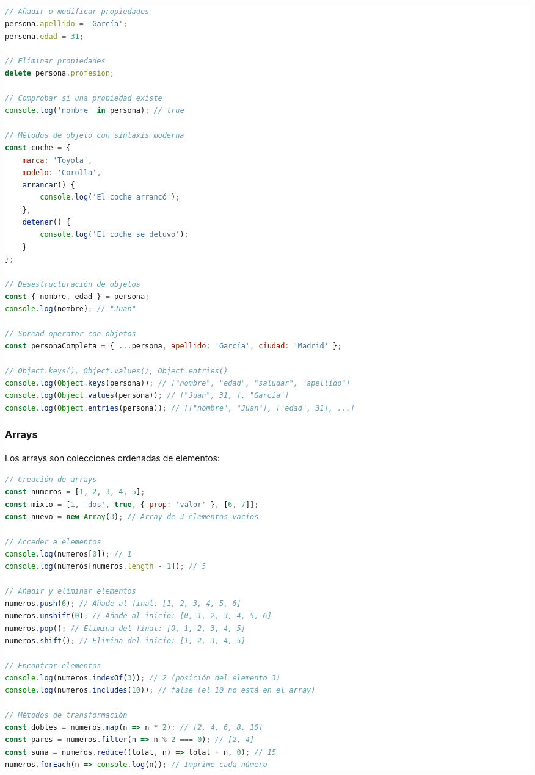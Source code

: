 ```javascript
// Añadir o modificar propiedades
persona.apellido = 'García';
persona.edad = 31;

// Eliminar propiedades
delete persona.profesion;

// Comprobar si una propiedad existe
console.log('nombre' in persona); // true

// Métodos de objeto con sintaxis moderna
const coche = {
    marca: 'Toyota',
    modelo: 'Corolla',
    arrancar() {
        console.log('El coche arrancó');
    },
    detener() {
        console.log('El coche se detuvo');
    }
};

// Desestructuración de objetos
const { nombre, edad } = persona;
console.log(nombre); // "Juan"

// Spread operator con objetos
const personaCompleta = { ...persona, apellido: 'García', ciudad: 'Madrid' };

// Object.keys(), Object.values(), Object.entries()
console.log(Object.keys(persona)); // ["nombre", "edad", "saludar", "apellido"]
console.log(Object.values(persona)); // ["Juan", 31, f, "García"]
console.log(Object.entries(persona)); // [["nombre", "Juan"], ["edad", 31], ...]
```

### Arrays

Los arrays son colecciones ordenadas de elementos:

```javascript
// Creación de arrays
const numeros = [1, 2, 3, 4, 5];
const mixto = [1, 'dos', true, { prop: 'valor' }, [6, 7]];
const nuevo = new Array(3); // Array de 3 elementos vacíos

// Acceder a elementos
console.log(numeros[0]); // 1
console.log(numeros[numeros.length - 1]); // 5

// Añadir y eliminar elementos
numeros.push(6); // Añade al final: [1, 2, 3, 4, 5, 6]
numeros.unshift(0); // Añade al inicio: [0, 1, 2, 3, 4, 5, 6]
numeros.pop(); // Elimina del final: [0, 1, 2, 3, 4, 5]
numeros.shift(); // Elimina del inicio: [1, 2, 3, 4, 5]

// Encontrar elementos
console.log(numeros.indexOf(3)); // 2 (posición del elemento 3)
console.log(numeros.includes(10)); // false (el 10 no está en el array)

// Métodos de transformación
const dobles = numeros.map(n => n * 2); // [2, 4, 6, 8, 10]
const pares = numeros.filter(n => n % 2 === 0); // [2, 4]
const suma = numeros.reduce((total, n) => total + n, 0); // 15
numeros.forEach(n => console.log(n)); // Imprime cada número
```